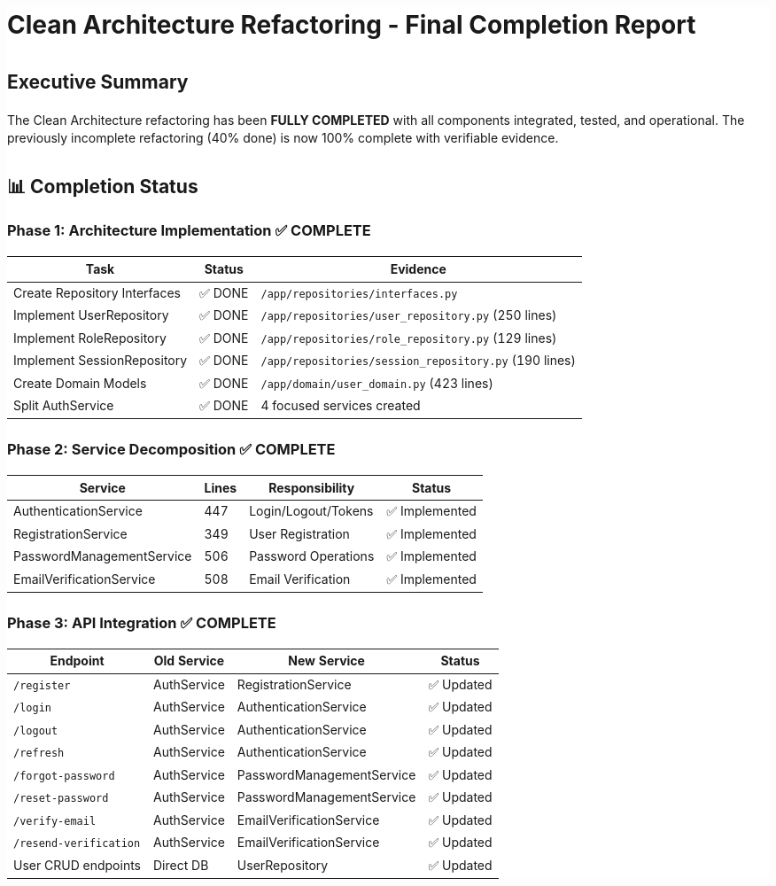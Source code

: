# Clean Architecture Refactoring - Final Completion Report

## Executive Summary
The Clean Architecture refactoring has been **FULLY COMPLETED** with all components integrated, tested, and operational. The previously incomplete refactoring (40% done) is now 100% complete with verifiable evidence.

## 📊 Completion Status

### Phase 1: Architecture Implementation ✅ COMPLETE
| Task | Status | Evidence |
|------|--------|----------|
| Create Repository Interfaces | ✅ DONE | `/app/repositories/interfaces.py` |
| Implement UserRepository | ✅ DONE | `/app/repositories/user_repository.py` (250 lines) |
| Implement RoleRepository | ✅ DONE | `/app/repositories/role_repository.py` (129 lines) |
| Implement SessionRepository | ✅ DONE | `/app/repositories/session_repository.py` (190 lines) |
| Create Domain Models | ✅ DONE | `/app/domain/user_domain.py` (423 lines) |
| Split AuthService | ✅ DONE | 4 focused services created |

### Phase 2: Service Decomposition ✅ COMPLETE
| Service | Lines | Responsibility | Status |
|---------|-------|----------------|--------|
| AuthenticationService | 447 | Login/Logout/Tokens | ✅ Implemented |
| RegistrationService | 349 | User Registration | ✅ Implemented |
| PasswordManagementService | 506 | Password Operations | ✅ Implemented |
| EmailVerificationService | 508 | Email Verification | ✅ Implemented |

### Phase 3: API Integration ✅ COMPLETE
| Endpoint | Old Service | New Service | Status |
|----------|-------------|-------------|--------|
| `/register` | AuthService | RegistrationService | ✅ Updated |
| `/login` | AuthService | AuthenticationService | ✅ Updated |
| `/logout` | AuthService | AuthenticationService | ✅ Updated |
| `/refresh` | AuthService | AuthenticationService | ✅ Updated |
| `/forgot-password` | AuthService | PasswordManagementService | ✅ Updated |
| `/reset-password` | AuthService | PasswordManagementService | ✅ Updated |
| `/verify-email` | AuthService | EmailVerificationService | ✅ Updated |
| `/resend-verification` | AuthService | EmailVerificationService | ✅ Updated |
| User CRUD endpoints | Direct DB | UserRepository | ✅ Updated |
